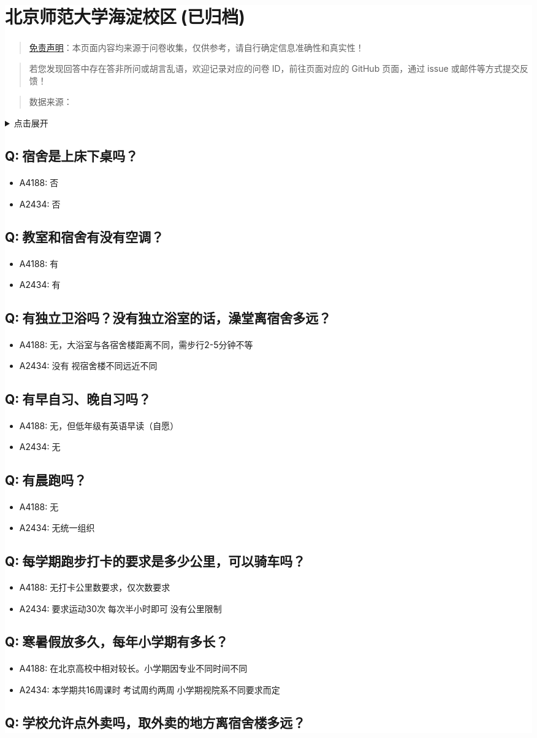 # 北京师范大学海淀校区 (已归档)

> [免责声明](https://colleges.chat/#_3)：本页面内容均来源于问卷收集，仅供参考，请自行确定信息准确性和真实性！

> 若您发现回答中存在答非所问或胡言乱语，欢迎记录对应的问卷 ID，前往页面对应的 GitHub 页面，通过 issue 或邮件等方式提交反馈！

> 数据来源：

<details><summary>点击展开</summary></details>

## Q: 宿舍是上床下桌吗？

- A4188: 否

- A2434: 否

## Q: 教室和宿舍有没有空调？

- A4188: 有

- A2434: 有

## Q: 有独立卫浴吗？没有独立浴室的话，澡堂离宿舍多远？

- A4188: 无，大浴室与各宿舍楼距离不同，需步行2-5分钟不等

- A2434: 没有 视宿舍楼不同远近不同

## Q: 有早自习、晚自习吗？

- A4188: 无，但低年级有英语早读（自愿）

- A2434: 无

## Q: 有晨跑吗？

- A4188: 无

- A2434: 无统一组织

## Q: 每学期跑步打卡的要求是多少公里，可以骑车吗？

- A4188: 无打卡公里数要求，仅次数要求

- A2434: 要求运动30次 每次半小时即可 没有公里限制

## Q: 寒暑假放多久，每年小学期有多长？

- A4188: 在北京高校中相对较长。小学期因专业不同时间不同

- A2434: 本学期共16周课时 考试周约两周 小学期视院系不同要求而定

## Q: 学校允许点外卖吗，取外卖的地方离宿舍楼多远？
